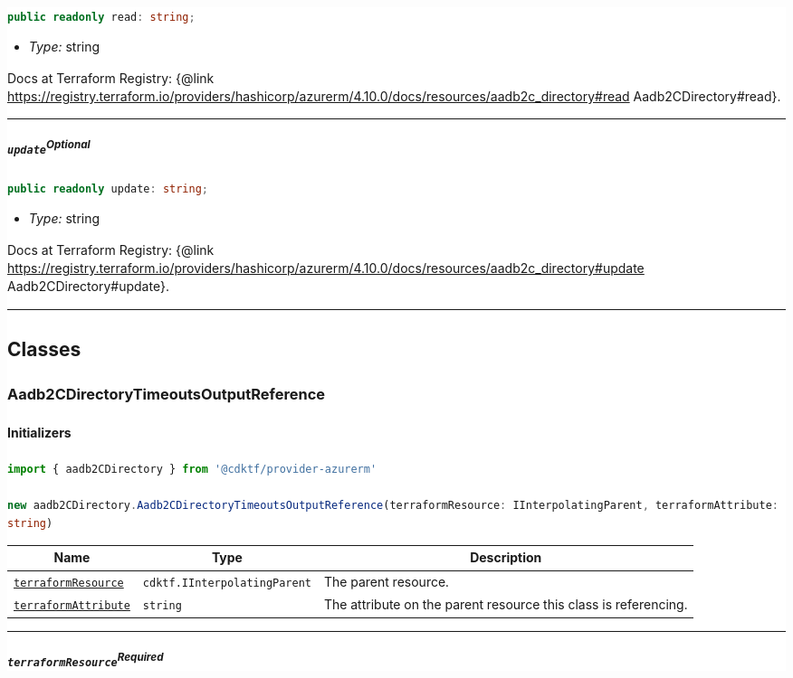 ```typescript
public readonly read: string;
```

- *Type:* string

Docs at Terraform Registry: {@link https://registry.terraform.io/providers/hashicorp/azurerm/4.10.0/docs/resources/aadb2c_directory#read Aadb2CDirectory#read}.

---

##### `update`<sup>Optional</sup> <a name="update" id="@cdktf/provider-azurerm.aadb2CDirectory.Aadb2CDirectoryTimeouts.property.update"></a>

```typescript
public readonly update: string;
```

- *Type:* string

Docs at Terraform Registry: {@link https://registry.terraform.io/providers/hashicorp/azurerm/4.10.0/docs/resources/aadb2c_directory#update Aadb2CDirectory#update}.

---

## Classes <a name="Classes" id="Classes"></a>

### Aadb2CDirectoryTimeoutsOutputReference <a name="Aadb2CDirectoryTimeoutsOutputReference" id="@cdktf/provider-azurerm.aadb2CDirectory.Aadb2CDirectoryTimeoutsOutputReference"></a>

#### Initializers <a name="Initializers" id="@cdktf/provider-azurerm.aadb2CDirectory.Aadb2CDirectoryTimeoutsOutputReference.Initializer"></a>

```typescript
import { aadb2CDirectory } from '@cdktf/provider-azurerm'

new aadb2CDirectory.Aadb2CDirectoryTimeoutsOutputReference(terraformResource: IInterpolatingParent, terraformAttribute: string)
```

| **Name** | **Type** | **Description** |
| --- | --- | --- |
| <code><a href="#@cdktf/provider-azurerm.aadb2CDirectory.Aadb2CDirectoryTimeoutsOutputReference.Initializer.parameter.terraformResource">terraformResource</a></code> | <code>cdktf.IInterpolatingParent</code> | The parent resource. |
| <code><a href="#@cdktf/provider-azurerm.aadb2CDirectory.Aadb2CDirectoryTimeoutsOutputReference.Initializer.parameter.terraformAttribute">terraformAttribute</a></code> | <code>string</code> | The attribute on the parent resource this class is referencing. |

---

##### `terraformResource`<sup>Required</sup> <a name="terraformResource" id="@cdktf/provider-azurerm.aadb2CDirectory.Aadb2CDirectoryTimeoutsOutputReference.Initializer.parameter.terraformResource"></a>
